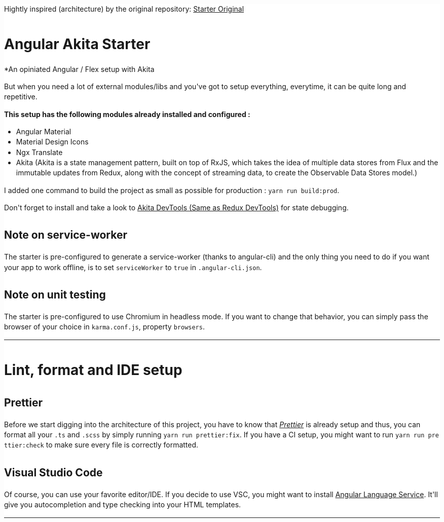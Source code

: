 Hightly inspired (architecture) by the original repository: [Starter Original](https://github.com/maxime1992/angular-ngrx-starter)

# Angular Akita Starter

*An opiniated Angular / Flex setup with Akita

But when you need a lot of external modules/libs and you've got to setup everything, everytime, it can be quite long and repetitive.

**This setup has the following modules already installed and configured :**  
- Angular Material  
- Material Design Icons  
- Ngx Translate  
- Akita (Akita is a state management pattern, built on top of RxJS, which takes the idea of multiple data stores from Flux and the immutable updates from Redux, along with the concept of streaming data, to create the Observable Data Stores model.)

I added one command to build the project as small as possible for production : `yarn run build:prod`.

Don't forget to install and take a look to [Akita DevTools (Same as Redux DevTools)](https://netbasal.gitbook.io/akita/enhancers/devtools) for state debugging.

## Note on service-worker
The starter is pre-configured to generate a service-worker (thanks to angular-cli) and the only thing you need to do if you want your app to work offline, is to set `serviceWorker` to `true` in `.angular-cli.json`.

## Note on unit testing
The starter is pre-configured to use Chromium in headless mode. If you want to change that behavior, you can simply pass the browser of your choice in `karma.conf.js`, property `browsers`.

<hr>

# Lint, format and IDE setup
## Prettier
Before we start digging into the architecture of this project, you have to know that *[Prettier](https://github.com/prettier/prettier)* is already setup and thus, you can format all your `.ts` and `.scss` by simply running `yarn run prettier:fix`. If you have a CI setup, you might want to run `yarn run prettier:check` to make sure every file is correctly formatted.

## Visual Studio Code
Of course, you can use your favorite editor/IDE. If you decide to use VSC, you might want to install [Angular Language Service](https://marketplace.visualstudio.com/items?itemName=Angular.ng-template). It'll give you autocompletion and type checking into your HTML templates.

<hr>
